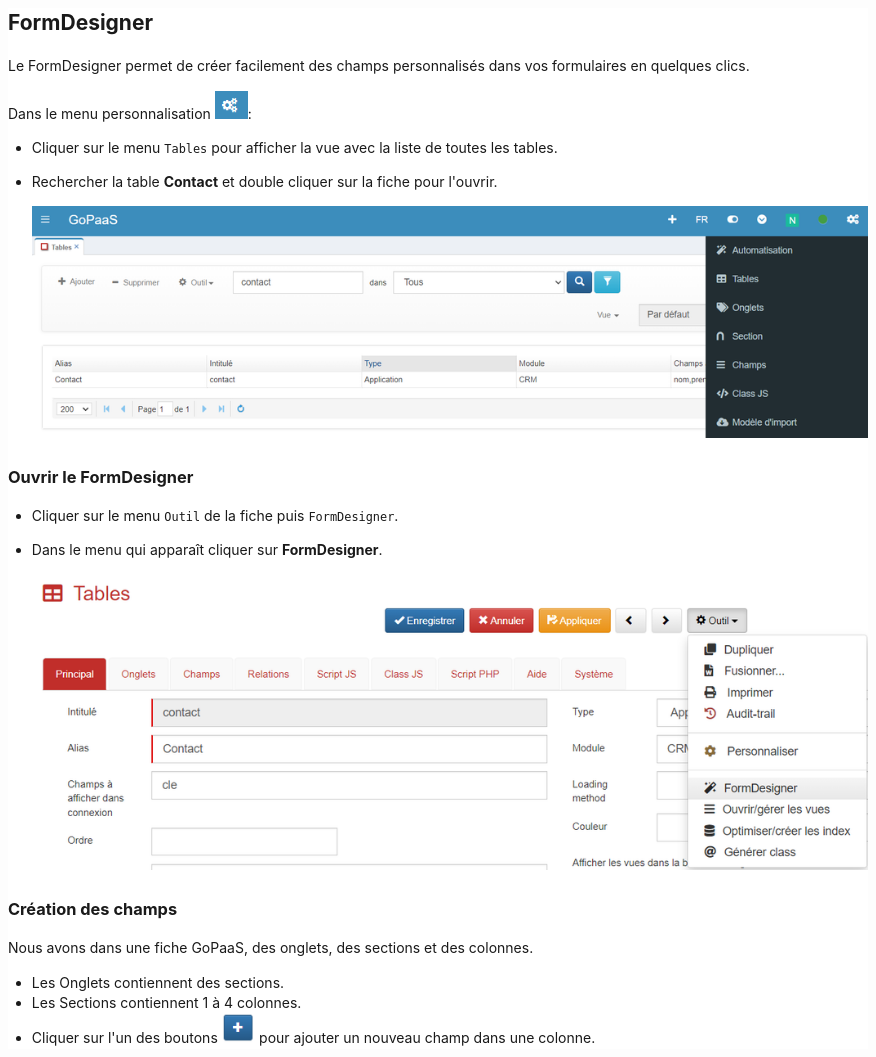 ## FormDesigner

Le FormDesigner permet de créer facilement des champs personnalisés dans vos formulaires en quelques clics.

Dans le menu personnalisation ![capture](images/image5.png):
- Cliquer sur le menu `Tables` pour afficher la vue avec la liste de toutes les tables.
- Rechercher la table **Contact** et double cliquer sur la fiche pour l'ouvrir.

    ![screenshot](images/image6.png)

### Ouvrir le FormDesigner
- Cliquer sur le menu `Outil` de la fiche puis `FormDesigner`.
- Dans le menu qui apparaît cliquer sur **FormDesigner**.

    ![screenshot](images/image7.png)

###  Création des champs

Nous avons dans une fiche GoPaaS, des onglets, des sections et des colonnes.

- Les Onglets contiennent des sections.
- Les Sections contiennent 1 à 4 colonnes.
- Cliquer sur l'un des boutons <img src="images/image12.png" height="30px" alt="Ajout Champ"/> pour ajouter un nouveau champ dans une colonne.

